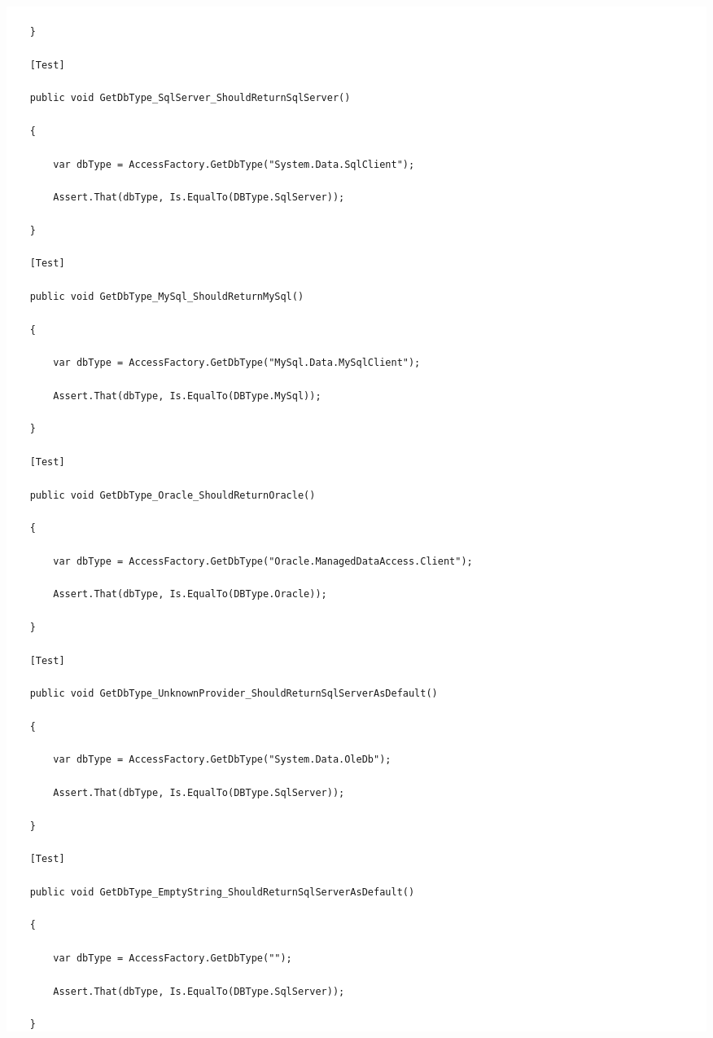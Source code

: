 ```

    }

    [Test]

    public void GetDbType_SqlServer_ShouldReturnSqlServer()

    {

        var dbType = AccessFactory.GetDbType("System.Data.SqlClient");

        Assert.That(dbType, Is.EqualTo(DBType.SqlServer));

    }

    [Test]

    public void GetDbType_MySql_ShouldReturnMySql()

    {

        var dbType = AccessFactory.GetDbType("MySql.Data.MySqlClient");

        Assert.That(dbType, Is.EqualTo(DBType.MySql));

    }

    [Test]

    public void GetDbType_Oracle_ShouldReturnOracle()

    {

        var dbType = AccessFactory.GetDbType("Oracle.ManagedDataAccess.Client");

        Assert.That(dbType, Is.EqualTo(DBType.Oracle));

    }

    [Test]

    public void GetDbType_UnknownProvider_ShouldReturnSqlServerAsDefault()

    {

        var dbType = AccessFactory.GetDbType("System.Data.OleDb");

        Assert.That(dbType, Is.EqualTo(DBType.SqlServer));

    }

    [Test]

    public void GetDbType_EmptyString_ShouldReturnSqlServerAsDefault()

    {

        var dbType = AccessFactory.GetDbType("");

        Assert.That(dbType, Is.EqualTo(DBType.SqlServer));

    }

```